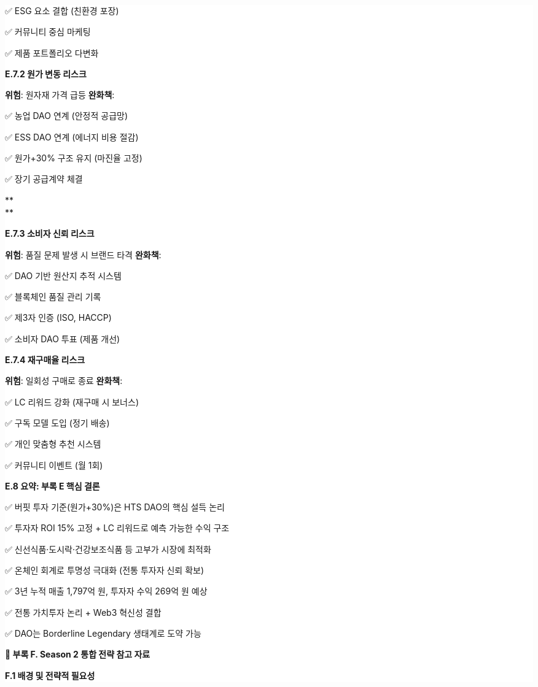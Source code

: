 ✅ ESG 요소 결합 (친환경 포장)

✅ 커뮤니티 중심 마케팅

✅ 제품 포트폴리오 다변화

**E.7.2 원가 변동 리스크**

**위험**: 원자재 가격 급등 **완화책**:

✅ 농업 DAO 연계 (안정적 공급망)

✅ ESS DAO 연계 (에너지 비용 절감)

✅ 원가+30% 구조 유지 (마진율 고정)

✅ 장기 공급계약 체결

**\
**

**E.7.3 소비자 신뢰 리스크**

**위험**: 품질 문제 발생 시 브랜드 타격 **완화책**:

✅ DAO 기반 원산지 추적 시스템

✅ 블록체인 품질 관리 기록

✅ 제3자 인증 (ISO, HACCP)

✅ 소비자 DAO 투표 (제품 개선)

**E.7.4 재구매율 리스크**

**위험**: 일회성 구매로 종료 **완화책**:

✅ LC 리워드 강화 (재구매 시 보너스)

✅ 구독 모델 도입 (정기 배송)

✅ 개인 맞춤형 추천 시스템

✅ 커뮤니티 이벤트 (월 1회)

**E.8 요약: 부록 E 핵심 결론**

✅ 버핏 투자 기준(원가+30%)은 HTS DAO의 핵심 설득 논리

✅ 투자자 ROI 15% 고정 + LC 리워드로 예측 가능한 수익 구조

✅ 신선식품·도시락·건강보조식품 등 고부가 시장에 최적화

✅ 온체인 회계로 투명성 극대화 (전통 투자자 신뢰 확보)

✅ 3년 누적 매출 1,797억 원, 투자자 수익 269억 원 예상

✅ 전통 가치투자 논리 + Web3 혁신성 결합

✅ DAO는 Borderline Legendary 생태계로 도약 가능

**📎 부록 F. Season 2 통합 전략 참고 자료**

**F.1 배경 및 전략적 필요성**
